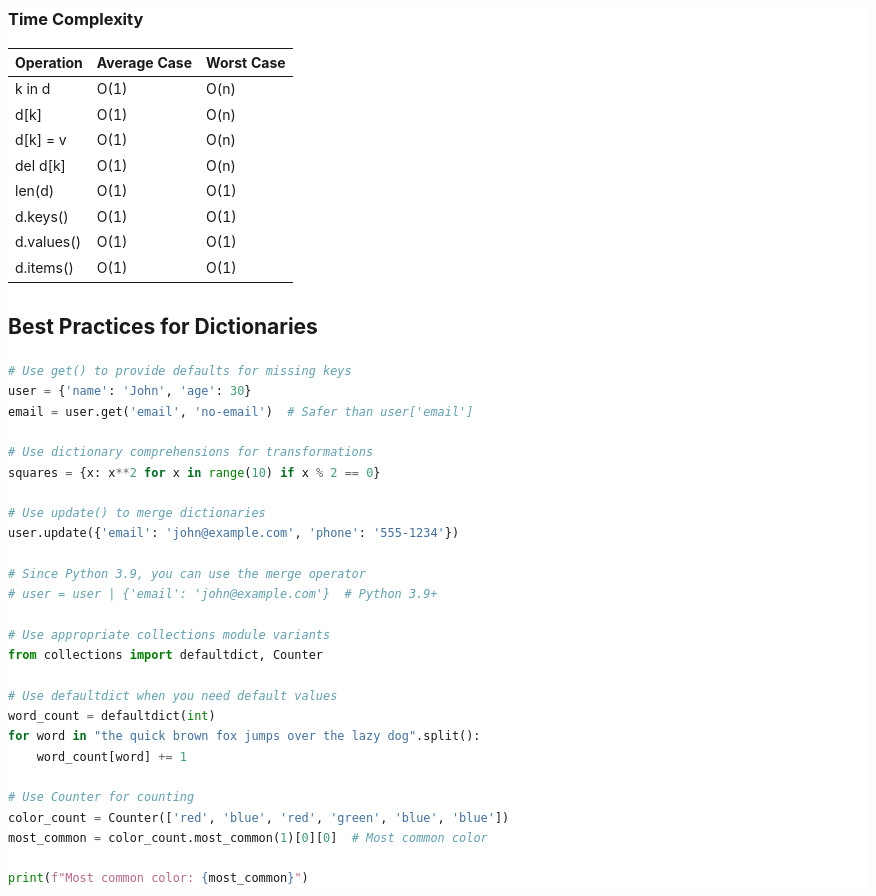 ### Time Complexity

| Operation | Average Case | Worst Case |
|-----------|--------------|------------|
| k in d | O(1) | O(n) |
| d[k] | O(1) | O(n) |
| d[k] = v | O(1) | O(n) |
| del d[k] | O(1) | O(n) |
| len(d) | O(1) | O(1) |
| d.keys() | O(1) | O(1) |
| d.values() | O(1) | O(1) |
| d.items() | O(1) | O(1) |

## Best Practices for Dictionaries

```python
# Use get() to provide defaults for missing keys
user = {'name': 'John', 'age': 30}
email = user.get('email', 'no-email')  # Safer than user['email']

# Use dictionary comprehensions for transformations
squares = {x: x**2 for x in range(10) if x % 2 == 0}

# Use update() to merge dictionaries
user.update({'email': 'john@example.com', 'phone': '555-1234'})

# Since Python 3.9, you can use the merge operator
# user = user | {'email': 'john@example.com'}  # Python 3.9+

# Use appropriate collections module variants
from collections import defaultdict, Counter

# Use defaultdict when you need default values
word_count = defaultdict(int)
for word in "the quick brown fox jumps over the lazy dog".split():
    word_count[word] += 1

# Use Counter for counting
color_count = Counter(['red', 'blue', 'red', 'green', 'blue', 'blue'])
most_common = color_count.most_common(1)[0][0]  # Most common color

print(f"Most common color: {most_common}")
```
<codapi-snippet sandbox="python" editor="python" init-delay="500">
</codapi-snippet>
